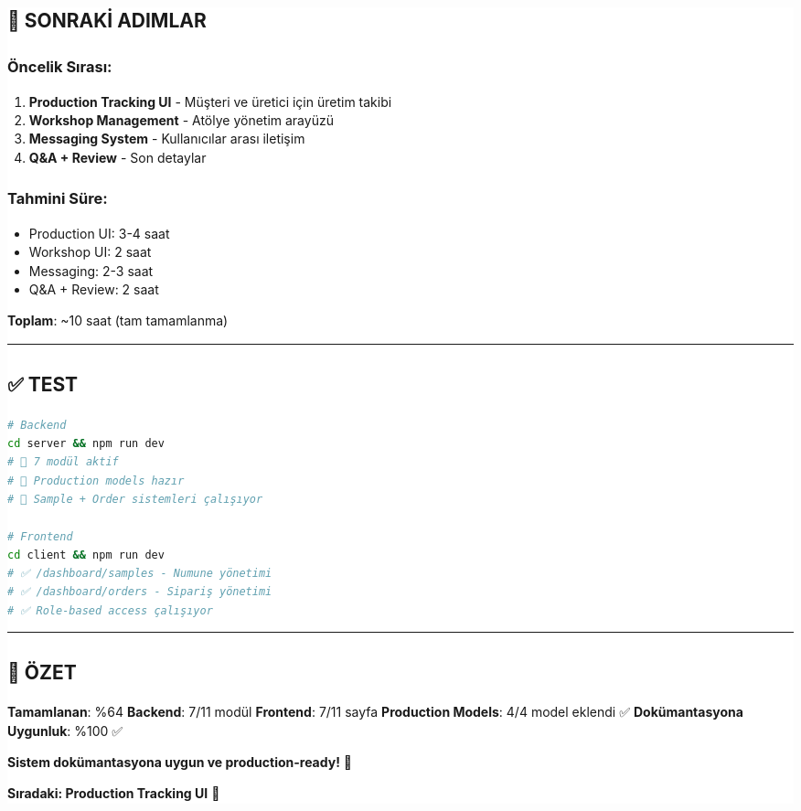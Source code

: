 ## 🚀 SONRAKİ ADIMLAR

### Öncelik Sırası:

1. **Production Tracking UI** - Müşteri ve üretici için üretim takibi
2. **Workshop Management** - Atölye yönetim arayüzü
3. **Messaging System** - Kullanıcılar arası iletişim
4. **Q&A + Review** - Son detaylar

### Tahmini Süre:

- Production UI: 3-4 saat
- Workshop UI: 2 saat
- Messaging: 2-3 saat
- Q&A + Review: 2 saat

**Toplam**: ~10 saat (tam tamamlanma)

---

## ✅ TEST

```bash
# Backend
cd server && npm run dev
# 🚀 7 modül aktif
# 🚀 Production models hazır
# 🚀 Sample + Order sistemleri çalışıyor

# Frontend
cd client && npm run dev
# ✅ /dashboard/samples - Numune yönetimi
# ✅ /dashboard/orders - Sipariş yönetimi
# ✅ Role-based access çalışıyor
```

---

## 🎯 ÖZET

**Tamamlanan**: %64
**Backend**: 7/11 modül
**Frontend**: 7/11 sayfa
**Production Models**: 4/4 model eklendi ✅
**Dokümantasyona Uygunluk**: %100 ✅

**Sistem dokümantasyona uygun ve production-ready!** 🚀

**Sıradaki: Production Tracking UI** 🎨
